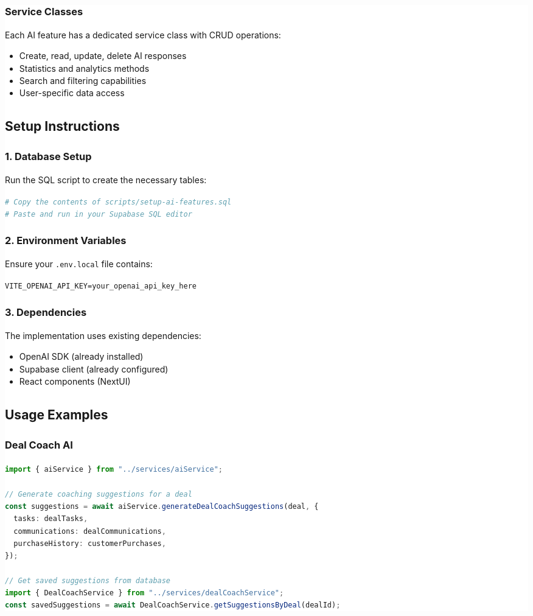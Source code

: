 ### Service Classes

Each AI feature has a dedicated service class with CRUD operations:

- Create, read, update, delete AI responses
- Statistics and analytics methods
- Search and filtering capabilities
- User-specific data access

## Setup Instructions

### 1. Database Setup

Run the SQL script to create the necessary tables:

```bash
# Copy the contents of scripts/setup-ai-features.sql
# Paste and run in your Supabase SQL editor
```

### 2. Environment Variables

Ensure your `.env.local` file contains:

```env
VITE_OPENAI_API_KEY=your_openai_api_key_here
```

### 3. Dependencies

The implementation uses existing dependencies:

- OpenAI SDK (already installed)
- Supabase client (already configured)
- React components (NextUI)

## Usage Examples

### Deal Coach AI

```typescript
import { aiService } from "../services/aiService";

// Generate coaching suggestions for a deal
const suggestions = await aiService.generateDealCoachSuggestions(deal, {
  tasks: dealTasks,
  communications: dealCommunications,
  purchaseHistory: customerPurchases,
});

// Get saved suggestions from database
import { DealCoachService } from "../services/dealCoachService";
const savedSuggestions = await DealCoachService.getSuggestionsByDeal(dealId);
```
